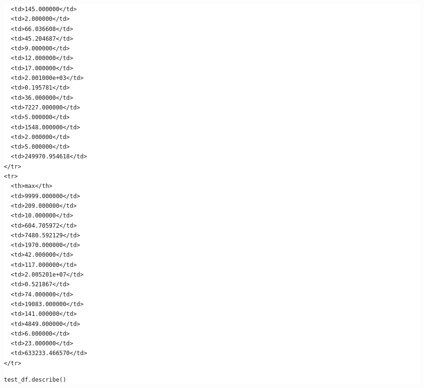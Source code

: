       <td>145.000000</td>
      <td>2.000000</td>
      <td>66.036608</td>
      <td>45.204687</td>
      <td>9.000000</td>
      <td>12.000000</td>
      <td>17.000000</td>
      <td>2.001000e+03</td>
      <td>0.195781</td>
      <td>36.000000</td>
      <td>7227.000000</td>
      <td>5.000000</td>
      <td>1548.000000</td>
      <td>2.000000</td>
      <td>5.000000</td>
      <td>249970.954618</td>
    </tr>
    <tr>
      <th>max</th>
      <td>9999.000000</td>
      <td>209.000000</td>
      <td>10.000000</td>
      <td>604.705972</td>
      <td>7480.592129</td>
      <td>1970.000000</td>
      <td>42.000000</td>
      <td>117.000000</td>
      <td>2.005201e+07</td>
      <td>0.521867</td>
      <td>74.000000</td>
      <td>19083.000000</td>
      <td>141.000000</td>
      <td>4849.000000</td>
      <td>6.000000</td>
      <td>23.000000</td>
      <td>633233.466570</td>
    </tr>
  </tbody>
</table>
</div>




```python
test_df.describe()
```




<div>
<style scoped>
    .dataframe tbody tr th:only-of-type {
        vertical-align: middle;
    }
